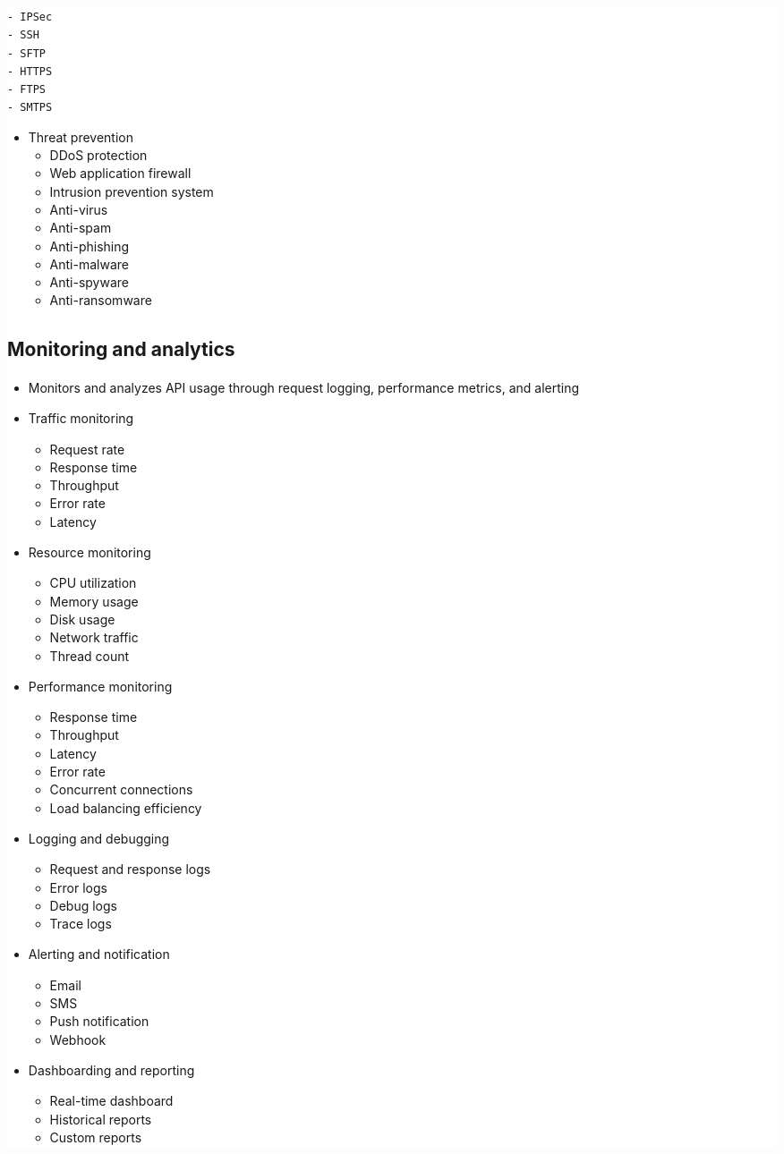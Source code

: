     - IPSec
    - SSH
    - SFTP
    - HTTPS
    - FTPS
    - SMTPS
- Threat prevention
    - DDoS protection
    - Web application firewall
    - Intrusion prevention system
    - Anti-virus
    - Anti-spam
    - Anti-phishing
    - Anti-malware
    - Anti-spyware
    - Anti-ransomware

## Monitoring and analytics
- Monitors and analyzes API usage through request logging, performance metrics, and alerting

- Traffic monitoring
    - Request rate
    - Response time
    - Throughput
    - Error rate
    - Latency
- Resource monitoring
    - CPU utilization
    - Memory usage
    - Disk usage
    - Network traffic
    - Thread count
- Performance monitoring
    - Response time
    - Throughput
    - Latency
    - Error rate
    - Concurrent connections
    - Load balancing efficiency
- Logging and debugging
    - Request and response logs
    - Error logs
    - Debug logs
    - Trace logs
- Alerting and notification
    - Email
    - SMS
    - Push notification
    - Webhook
- Dashboarding and reporting
    - Real-time dashboard
    - Historical reports
    - Custom reports
